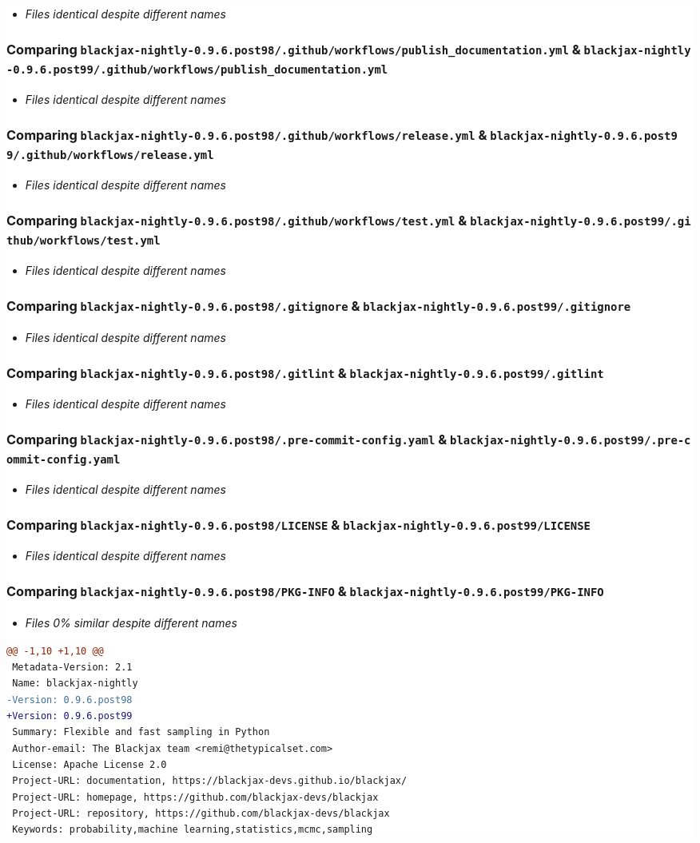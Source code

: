  * *Files identical despite different names*

### Comparing `blackjax-nightly-0.9.6.post98/.github/workflows/publish_documentation.yml` & `blackjax-nightly-0.9.6.post99/.github/workflows/publish_documentation.yml`

 * *Files identical despite different names*

### Comparing `blackjax-nightly-0.9.6.post98/.github/workflows/release.yml` & `blackjax-nightly-0.9.6.post99/.github/workflows/release.yml`

 * *Files identical despite different names*

### Comparing `blackjax-nightly-0.9.6.post98/.github/workflows/test.yml` & `blackjax-nightly-0.9.6.post99/.github/workflows/test.yml`

 * *Files identical despite different names*

### Comparing `blackjax-nightly-0.9.6.post98/.gitignore` & `blackjax-nightly-0.9.6.post99/.gitignore`

 * *Files identical despite different names*

### Comparing `blackjax-nightly-0.9.6.post98/.gitlint` & `blackjax-nightly-0.9.6.post99/.gitlint`

 * *Files identical despite different names*

### Comparing `blackjax-nightly-0.9.6.post98/.pre-commit-config.yaml` & `blackjax-nightly-0.9.6.post99/.pre-commit-config.yaml`

 * *Files identical despite different names*

### Comparing `blackjax-nightly-0.9.6.post98/LICENSE` & `blackjax-nightly-0.9.6.post99/LICENSE`

 * *Files identical despite different names*

### Comparing `blackjax-nightly-0.9.6.post98/PKG-INFO` & `blackjax-nightly-0.9.6.post99/PKG-INFO`

 * *Files 0% similar despite different names*

```diff
@@ -1,10 +1,10 @@
 Metadata-Version: 2.1
 Name: blackjax-nightly
-Version: 0.9.6.post98
+Version: 0.9.6.post99
 Summary: Flexible and fast sampling in Python
 Author-email: The Blackjax team <remi@thetypicalset.com>
 License: Apache License 2.0
 Project-URL: documentation, https://blackjax-devs.github.io/blackjax/
 Project-URL: homepage, https://github.com/blackjax-devs/blackjax
 Project-URL: repository, https://github.com/blackjax-devs/blackjax
 Keywords: probability,machine learning,statistics,mcmc,sampling
```
